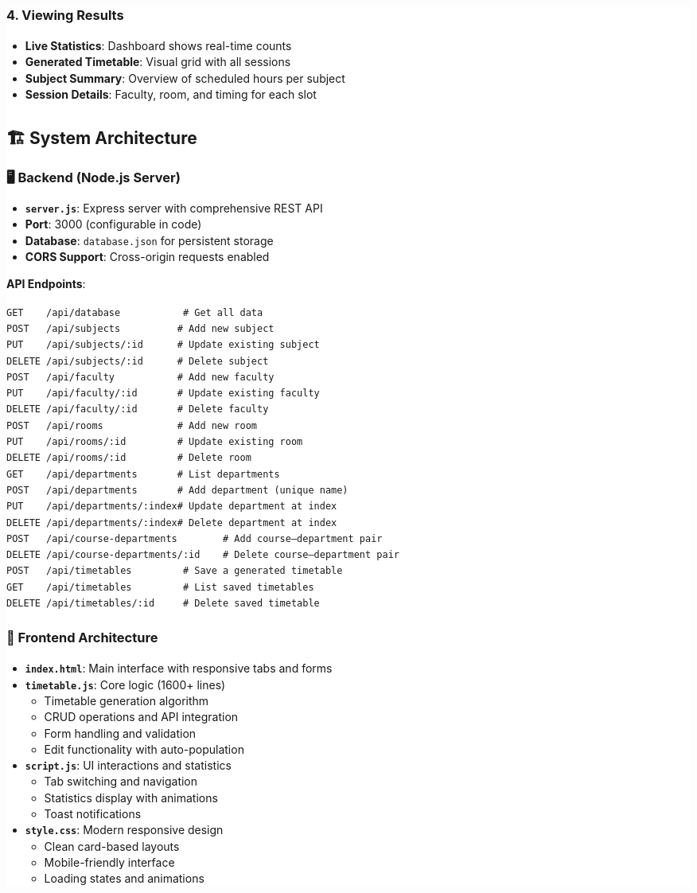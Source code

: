 ### 4. **Viewing Results**

- **Live Statistics**: Dashboard shows real-time counts
- **Generated Timetable**: Visual grid with all sessions
- **Subject Summary**: Overview of scheduled hours per subject
- **Session Details**: Faculty, room, and timing for each slot

## 🏗️ System Architecture

### 🖥️ Backend (Node.js Server)

- **`server.js`**: Express server with comprehensive REST API
- **Port**: 3000 (configurable in code)
- **Database**: `database.json` for persistent storage
- **CORS Support**: Cross-origin requests enabled

**API Endpoints**:

```
GET    /api/database           # Get all data
POST   /api/subjects          # Add new subject
PUT    /api/subjects/:id      # Update existing subject
DELETE /api/subjects/:id      # Delete subject
POST   /api/faculty           # Add new faculty
PUT    /api/faculty/:id       # Update existing faculty
DELETE /api/faculty/:id       # Delete faculty
POST   /api/rooms             # Add new room
PUT    /api/rooms/:id         # Update existing room
DELETE /api/rooms/:id         # Delete room
GET    /api/departments       # List departments
POST   /api/departments       # Add department (unique name)
PUT    /api/departments/:index# Update department at index
DELETE /api/departments/:index# Delete department at index
POST   /api/course-departments        # Add course–department pair
DELETE /api/course-departments/:id    # Delete course–department pair
POST   /api/timetables         # Save a generated timetable
GET    /api/timetables         # List saved timetables
DELETE /api/timetables/:id     # Delete saved timetable
```

### 🎨 Frontend Architecture

- **`index.html`**: Main interface with responsive tabs and forms
- **`timetable.js`**: Core logic (1600+ lines)
  - Timetable generation algorithm
  - CRUD operations and API integration
  - Form handling and validation
  - Edit functionality with auto-population
- **`script.js`**: UI interactions and statistics
  - Tab switching and navigation
  - Statistics display with animations
  - Toast notifications
- **`style.css`**: Modern responsive design
  - Clean card-based layouts
  - Mobile-friendly interface
  - Loading states and animations
